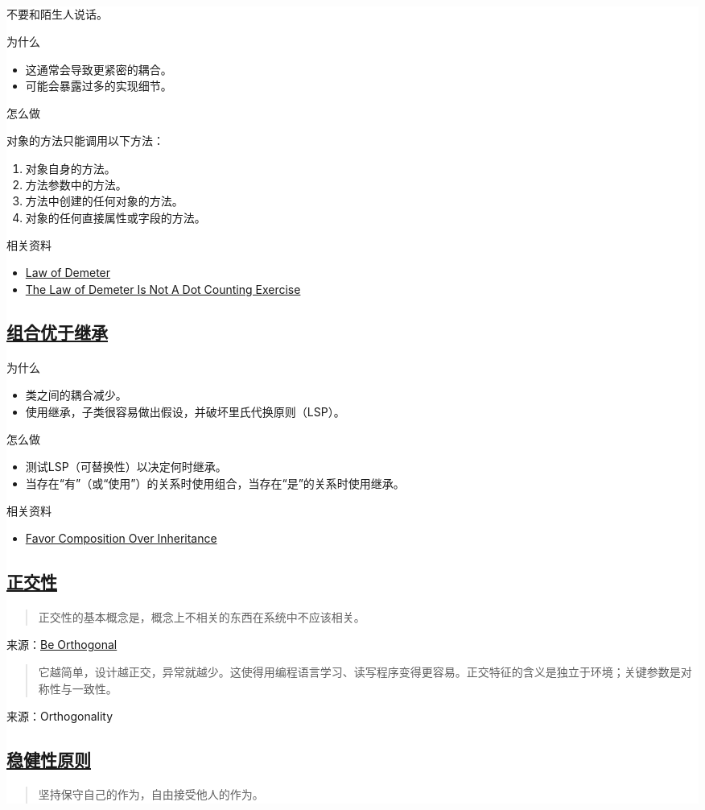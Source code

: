 不要和陌生人说话。

为什么

-   这通常会导致更紧密的耦合。
-   可能会暴露过多的实现细节。

怎么做

对象的方法只能调用以下方法：

1.  对象自身的方法。
2.  方法参数中的方法。
3.  方法中创建的任何对象的方法。
4.  对象的任何直接属性或字段的方法。

相关资料

-   [Law of Demeter](http://en.wikipedia.org/wiki/Law_of_Demeter)
-   [The Law of Demeter Is Not A Dot Counting Exercise](http://haacked.com/archive/2009/07/14/law-of-demeter-dot-counting.aspx/)

## [组合优于继承](https://mouse0w0.github.io/2018/10/04/Programming-Principles/#%E7%BB%84%E5%90%88%E4%BC%98%E4%BA%8E%E7%BB%A7%E6%89%BF "组合优于继承")

为什么

-   类之间的耦合减少。
-   使用继承，子类很容易做出假设，并破坏里氏代换原则（LSP）。

怎么做

-   测试LSP（可替换性）以决定何时继承。
-   当存在“有”（或“使用”）的关系时使用组合，当存在“是”的关系时使用继承。

相关资料

-   [Favor Composition Over Inheritance](http://blogs.msdn.com/b/thalesc/archive/2012/09/05/favor-composition-over-inheritance.aspx)

## [正交性](https://mouse0w0.github.io/2018/10/04/Programming-Principles/#%E6%AD%A3%E4%BA%A4%E6%80%A7 "正交性")

> 正交性的基本概念是，概念上不相关的东西在系统中不应该相关。

来源：[Be Orthogonal](http://www.artima.com/intv/dry3.html)

> 它越简单，设计越正交，异常就越少。这使得用编程语言学习、读写程序变得更容易。正交特征的含义是独立于环境；关键参数是对称性与一致性。

来源：Orthogonality

## [稳健性原则](https://mouse0w0.github.io/2018/10/04/Programming-Principles/#%E7%A8%B3%E5%81%A5%E6%80%A7%E5%8E%9F%E5%88%99 "稳健性原则")

> 坚持保守自己的作为，自由接受他人的作为。
